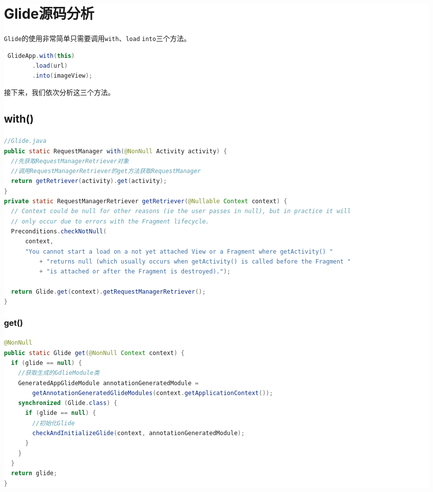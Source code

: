 # Glide源码分析

`Glide`的使用非常简单只需要调用`with`、`load` `into`三个方法。

```java
 GlideApp.with(this)
        .load(url)
        .into(imageView);
```

接下来，我们依次分析这三个方法。

## with\(\)

```java
//Glide.java
public static RequestManager with(@NonNull Activity activity) {
  //先获取RequestManagerRetriever对象
  //调用RequestManagerRetriever的get方法获取RequestManager
  return getRetriever(activity).get(activity); 
}
private static RequestManagerRetriever getRetriever(@Nullable Context context) {
  // Context could be null for other reasons (ie the user passes in null), but in practice it will
  // only occur due to errors with the Fragment lifecycle.
  Preconditions.checkNotNull(
      context,
      "You cannot start a load on a not yet attached View or a Fragment where getActivity() "
          + "returns null (which usually occurs when getActivity() is called before the Fragment "
          + "is attached or after the Fragment is destroyed).");
  
  return Glide.get(context).getRequestManagerRetriever();
}

```

### get\(\)

```java
@NonNull
public static Glide get(@NonNull Context context) {
  if (glide == null) {
    //获取生成的GdlieModule类
    GeneratedAppGlideModule annotationGeneratedModule =
        getAnnotationGeneratedGlideModules(context.getApplicationContext());
    synchronized (Glide.class) {
      if (glide == null) {
        //初始化Glide
        checkAndInitializeGlide(context, annotationGeneratedModule);
      }
    }
  }
  return glide;
}
```
